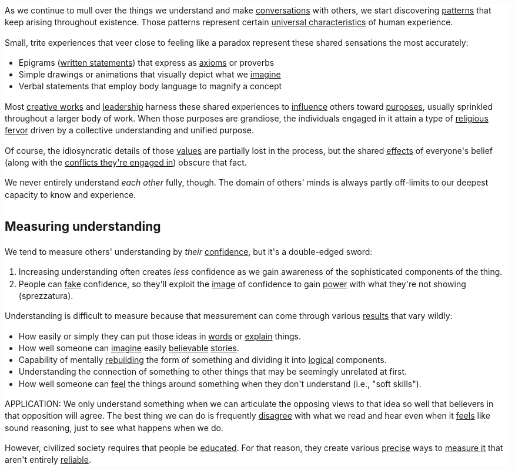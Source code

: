 As we continue to mull over the things we understand and make [conversations](people-conversation.md) with others, we start discovering [patterns](symbols.md) that keep arising throughout existence. Those patterns represent certain [universal characteristics](humanity-universals.md) of human experience.

Small, trite experiences that veer close to feeling like a paradox represent these shared sensations the most accurately:

- Epigrams ([written statements](language-writing.md)) that express as [axioms](lawsaxioms.md) or proverbs
- Simple drawings or animations that visually depict what we [imagine](imagination.md)
- Verbal statements that employ body language to magnify a concept

Most [creative works](creations.md) and [leadership](groups-small.md) harness these shared experiences to [influence](influence.md) others toward [purposes](purpose.md), usually sprinkled throughout a larger body of work. When those purposes are grandiose, the individuals engaged in it attain a type of [religious fervor](religion.md) driven by a collective understanding and unified purpose.

Of course, the idiosyncratic details of those [values](values.md) are partially lost in the process, but the shared [effects](results.md) of everyone's belief (along with the [conflicts they're engaged in](people-conflicts-war-why.md)) obscure that fact.

We never entirely understand *each other* fully, though. The domain of others' minds is always partly off-limits to our deepest capacity to know and experience.

## Measuring understanding

We tend to measure others' understanding by *their* [confidence](understanding-certainty.md), but it's a double-edged sword:

1. Increasing understanding often creates *less* confidence as we gain awareness of the sophisticated components of the thing.
2. People can [fake](people-image-distortion.md) confidence, so they'll exploit the [image](people-image-why.md) of confidence to gain [power](power.md) with what they're not showing (sprezzatura).

Understanding is difficult to measure because that measurement can come through various [results](results.md) that vary wildly:

- How easily or simply they can put those ideas in [words](language.md) or [explain](people-conversation.md) things.
- How well someone can [imagine](imagination.md) easily [believable](understanding-certainty.md) [stories](stories.md).
- Capability of mentally [rebuilding](imagination.md) the form of something and dividing it into [logical](logic.md) components.
- Understanding the connection of something to other things that may be seemingly unrelated at first.
- How well someone can [feel](mind-feelings.md) the things around something when they don't understand (i.e., "soft skills").

APPLICATION: We only understand something when we can articulate the opposing views to that idea so well that believers in that opposition will agree. The best thing we can do is frequently [disagree](people-conflicts-inner.md) with what we read and hear even when it [feels](mind-feelings.md) like sound reasoning, just to see what happens when we do.

However, civilized society requires that people be [educated](education.md). For that reason, they create various [precise](logic.md) ways to [measure it](math.md) that aren't entirely [reliable](results.md).
